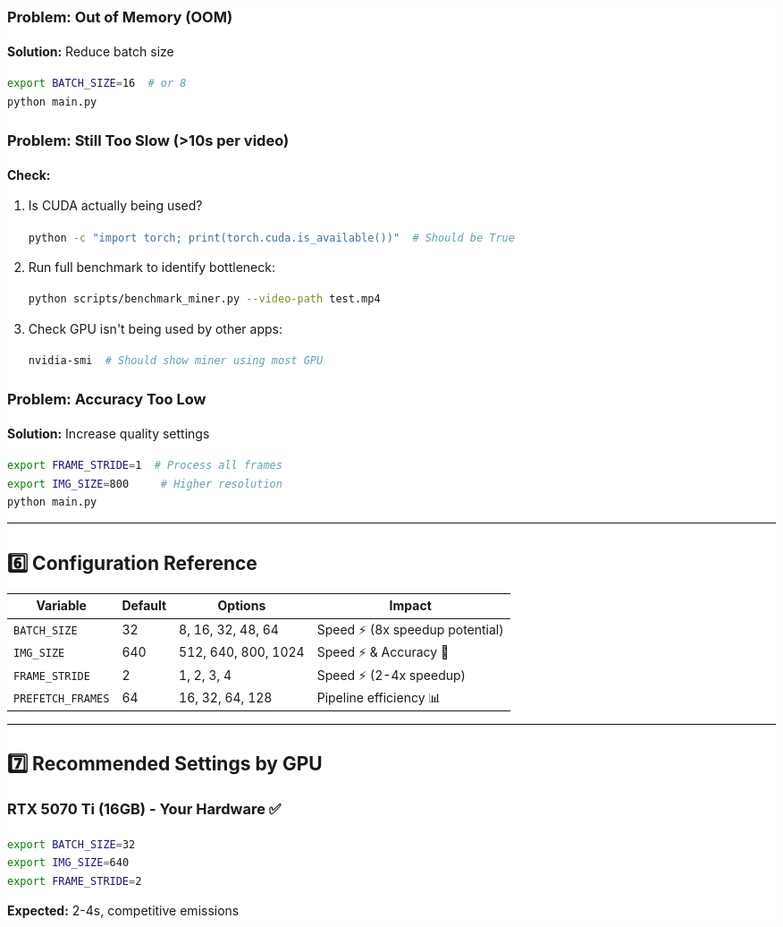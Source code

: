 ### Problem: Out of Memory (OOM)
**Solution:** Reduce batch size
```bash
export BATCH_SIZE=16  # or 8
python main.py
```

### Problem: Still Too Slow (>10s per video)
**Check:**
1. Is CUDA actually being used?
   ```bash
   python -c "import torch; print(torch.cuda.is_available())"  # Should be True
   ```

2. Run full benchmark to identify bottleneck:
   ```bash
   python scripts/benchmark_miner.py --video-path test.mp4
   ```

3. Check GPU isn't being used by other apps:
   ```bash
   nvidia-smi  # Should show miner using most GPU
   ```

### Problem: Accuracy Too Low
**Solution:** Increase quality settings
```bash
export FRAME_STRIDE=1  # Process all frames
export IMG_SIZE=800     # Higher resolution
python main.py
```

---

## 6️⃣ Configuration Reference

| Variable | Default | Options | Impact |
|----------|---------|---------|--------|
| `BATCH_SIZE` | 32 | 8, 16, 32, 48, 64 | Speed ⚡ (8x speedup potential) |
| `IMG_SIZE` | 640 | 512, 640, 800, 1024 | Speed ⚡ & Accuracy 🎯 |
| `FRAME_STRIDE` | 2 | 1, 2, 3, 4 | Speed ⚡ (2-4x speedup) |
| `PREFETCH_FRAMES` | 64 | 16, 32, 64, 128 | Pipeline efficiency 📊 |

---

## 7️⃣ Recommended Settings by GPU

### RTX 5070 Ti (16GB) - Your Hardware ✅
```bash
export BATCH_SIZE=32
export IMG_SIZE=640
export FRAME_STRIDE=2
```
**Expected:** 2-4s, competitive emissions
